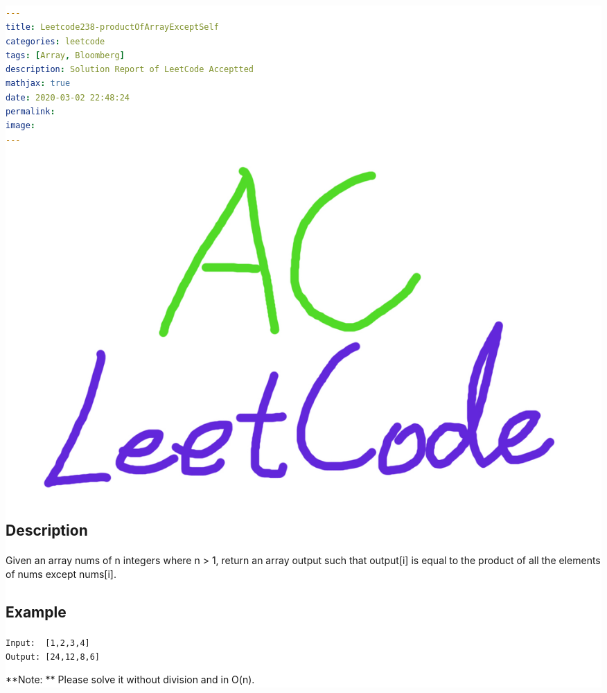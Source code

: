 ```yaml
---
title: Leetcode238-productOfArrayExceptSelf
categories: leetcode
tags: [Array, Bloomberg]
description: Solution Report of LeetCode Acceptted
mathjax: true
date: 2020-03-02 22:48:24
permalink:
image:
---
```

<p class="description"></p>

<img src="/images/LeetCode.jpg" alt="" style="width:100%" /> 



## Description

Given an array nums of n integers where n > 1,  return an array output such that output[i] is equal to the product of all the elements of nums except nums[i].

## Example
```
Input:  [1,2,3,4]
Output: [24,12,8,6]
```
**Note: ** Please solve it without division and in O(n).
